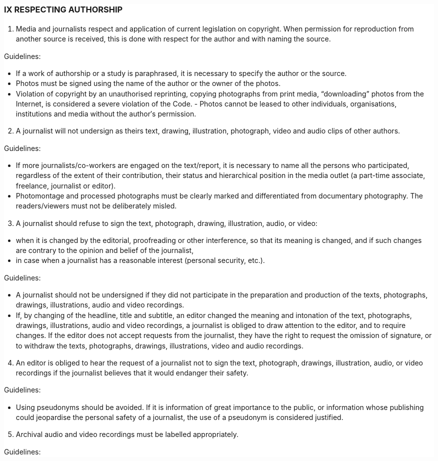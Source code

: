 

### IX RESPECTING AUTHORSHIP

1. Media and journalists respect and application of current legislation on copyright. When permission for reproduction from another source is received, this is done with respect for the author and with naming the source.

Guidelines:
   
- If a work of authorship or a study is paraphrased, it is necessary to specify the author or the source.
- Photos must be signed using the name of the author or the owner of the photos.
- Violation of copyright by an unauthorised reprinting, copying photographs from print media, “downloading” photos from the Internet, is considered a severe violation of the Code. -  Photos cannot be leased to other individuals, organisations, institutions and media without the author′s permission.

2. A journalist will not undersign as theirs text, drawing, illustration, photograph, video and audio clips of other authors. 

Guidelines:

- If more journalists/co-workers are engaged on the text/report, it is necessary to name all the persons who participated, regardless of the extent of their contribution, their status and hierarchical position in the media outlet (a part-time associate, freelance, journalist or editor).
- Photomontage and processed photographs must be clearly marked and differentiated from documentary photography. The readers/viewers must not be deliberately misled.

3. A journalist should refuse to sign the text, photograph, drawing, illustration, audio, or video:

- when it is changed by the editorial, proofreading or other interference, so that its meaning is changed, and if such changes are contrary to the opinion and belief of the journalist, 
- in case when a journalist has a reasonable interest (personal security, etc.).

Guidelines:

 - A journalist should not be undersigned if they did not participate in the preparation and production of the texts, photographs, drawings, illustrations, audio and video recordings.
 - If, by changing of the headline, title and subtitle, an editor changed the meaning and intonation of the text, photographs, drawings, illustrations, audio and video recordings, a journalist is obliged to draw attention to the editor, and to require changes. If the editor does not accept requests from the journalist, they have the right to request the omission of signature, or to withdraw the texts, photographs, drawings, illustrations, video and audio recordings.

4. An editor is obliged to hear the request of a journalist not to sign the text, photograph, drawings, illustration, audio, or video recordings if the journalist believes that it would endanger their safety.

Guidelines:

- Using pseudonyms should be avoided. If it is information of great importance to the public, or information whose publishing could jeopardise the personal safety of a journalist, the use of a pseudonym is considered justified.

5. Archival audio and video recordings must be labelled appropriately.

Guidelines:
